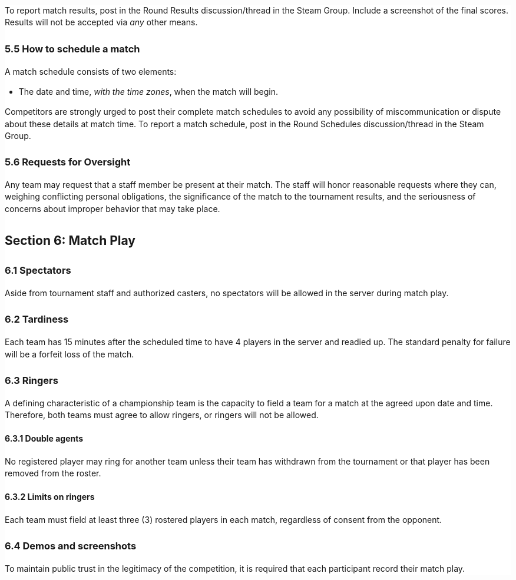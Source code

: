 To report match results, post in the Round Results discussion/thread 
in the Steam Group. Include a screenshot of the final scores. Results will not be
accepted via _any_ other means.

### 5.5 How to schedule a match

A match schedule consists of two elements:

- The date and time, _with the time zones_, when the match will begin.

Competitors are strongly urged to post their complete match schedules to avoid
any possibility of miscommunication or dispute about these details at match
time. To report a match schedule, post in the Round Schedules discussion/thread 
in the Steam Group.

### 5.6 Requests for Oversight

Any team may request that a staff member be present at their match. The staff
will honor reasonable requests where they can, weighing conflicting personal
obligations, the significance of the match to the tournament results, and the
seriousness of concerns about improper behavior that may take place.

## Section 6: Match Play

### 6.1 Spectators

Aside from tournament staff and authorized casters, no spectators will be
allowed in the server during match play.

### 6.2 Tardiness

Each team has 15 minutes after the scheduled time to have 4 players in the
server and readied up. The standard penalty for failure will be a forfeit loss
of the match.

### 6.3 Ringers

A defining characteristic of a championship team is the capacity to field a
team for a match at the agreed upon date and time. Therefore, both teams must
agree to allow ringers, or ringers will not be allowed.

#### 6.3.1 Double agents

No registered player may ring for another team unless their team has withdrawn
from the tournament or that player has been removed from the roster.

#### 6.3.2 Limits on ringers

Each team must field at least three (3) rostered players in each match,
regardless of consent from the opponent.

### 6.4 Demos and screenshots

To maintain public trust in the legitimacy of the competition, it is required
that each participant record their match play.
